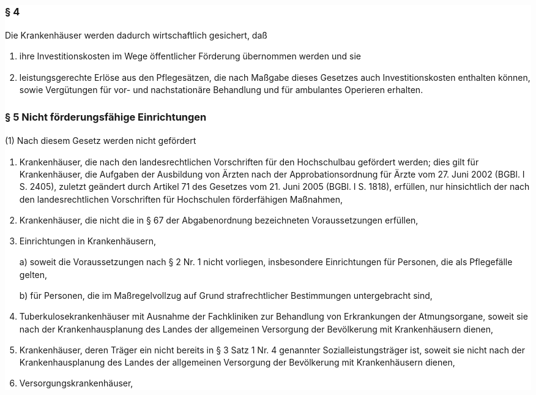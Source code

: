 
### § 4

Die Krankenhäuser werden dadurch wirtschaftlich gesichert, daß

1.  ihre Investitionskosten im Wege öffentlicher Förderung übernommen
    werden und sie


2.  leistungsgerechte Erlöse aus den Pflegesätzen, die nach Maßgabe dieses
    Gesetzes auch Investitionskosten enthalten können, sowie Vergütungen
    für vor- und nachstationäre Behandlung und für ambulantes Operieren
    erhalten.





### § 5 Nicht förderungsfähige Einrichtungen

(1) Nach diesem Gesetz werden nicht gefördert

1.  Krankenhäuser, die nach den landesrechtlichen Vorschriften für den
    Hochschulbau gefördert werden; dies gilt für Krankenhäuser, die
    Aufgaben der Ausbildung von Ärzten nach der Approbationsordnung für
    Ärzte vom 27. Juni 2002 (BGBl. I S. 2405), zuletzt geändert durch
    Artikel 71 des Gesetzes vom 21. Juni 2005 (BGBl. I S. 1818), erfüllen,
    nur hinsichtlich der nach den landesrechtlichen Vorschriften für
    Hochschulen förderfähigen Maßnahmen,


2.  Krankenhäuser, die nicht die in § 67 der Abgabenordnung bezeichneten
    Voraussetzungen erfüllen,


3.  Einrichtungen in Krankenhäusern,

    a)  soweit die Voraussetzungen nach § 2 Nr. 1 nicht vorliegen,
        insbesondere Einrichtungen für Personen, die als Pflegefälle gelten,


    b)  für Personen, die im Maßregelvollzug auf Grund strafrechtlicher
        Bestimmungen untergebracht sind,





4.  Tuberkulosekrankenhäuser mit Ausnahme der Fachkliniken zur Behandlung
    von Erkrankungen der Atmungsorgane, soweit sie nach der
    Krankenhausplanung des Landes der allgemeinen Versorgung der
    Bevölkerung mit Krankenhäusern dienen,


5.  Krankenhäuser, deren Träger ein nicht bereits in § 3 Satz 1 Nr. 4
    genannter Sozialleistungsträger ist, soweit sie nicht nach der
    Krankenhausplanung des Landes der allgemeinen Versorgung der
    Bevölkerung mit Krankenhäusern dienen,


6.  Versorgungskrankenhäuser,


